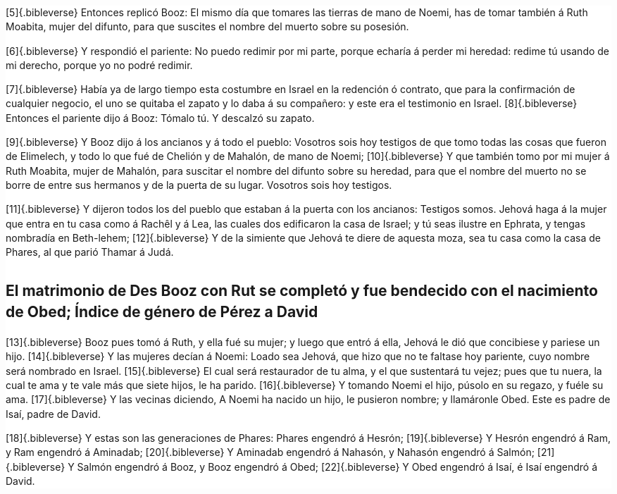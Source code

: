  
[5]{.bibleverse} Entonces replicó Booz: El mismo día que tomares las tierras de mano de Noemi, has de tomar también á Ruth Moabita, mujer del difunto, para que suscites el nombre del muerto sobre su posesión.

 
[6]{.bibleverse} Y respondió el pariente: No puedo redimir por mi parte, porque echaría á perder mi heredad: redime tú usando de mi derecho, porque yo no podré redimir.

 
[7]{.bibleverse} Había ya de largo tiempo esta costumbre en Israel en la redención ó contrato, que para la confirmación de cualquier negocio, el uno se quitaba el zapato y lo daba á su compañero: y este era el testimonio en Israel. 
[8]{.bibleverse} Entonces el pariente dijo á Booz: Tómalo tú. Y descalzó su zapato.

 
[9]{.bibleverse} Y Booz dijo á los ancianos y á todo el pueblo: Vosotros sois hoy testigos de que tomo todas las cosas que fueron de Elimelech, y todo lo que fué de Chelión y de Mahalón, de mano de Noemi; 
[10]{.bibleverse} Y que también tomo por mi mujer á Ruth Moabita, mujer de Mahalón, para suscitar el nombre del difunto sobre su heredad, para que el nombre del muerto no se borre de entre sus hermanos y de la puerta de su lugar. Vosotros sois hoy testigos.

 
[11]{.bibleverse} Y dijeron todos los del pueblo que estaban á la puerta con los ancianos: Testigos somos. Jehová haga á la mujer que entra en tu casa como á Rachêl y á Lea, las cuales dos edificaron la casa de Israel; y tú seas ilustre en Ephrata, y tengas nombradía en Beth-lehem; 
[12]{.bibleverse} Y de la simiente que Jehová te diere de aquesta moza, sea tu casa como la casa de Phares, al que parió Thamar á Judá.

## El matrimonio de Des Booz con Rut se completó y fue bendecido con el nacimiento de Obed; Índice de género de Pérez a David
 
[13]{.bibleverse} Booz pues tomó á Ruth, y ella fué su mujer; y luego que entró á ella, Jehová le dió que concibiese y pariese un hijo. 
[14]{.bibleverse} Y las mujeres decían á Noemi: Loado sea Jehová, que hizo que no te faltase hoy pariente, cuyo nombre será nombrado en Israel. 
[15]{.bibleverse} El cual será restaurador de tu alma, y el que sustentará tu vejez; pues que tu nuera, la cual te ama y te vale más que siete hijos, le ha parido. 
[16]{.bibleverse} Y tomando Noemi el hijo, púsolo en su regazo, y fuéle su ama. 
[17]{.bibleverse} Y las vecinas diciendo, A Noemi ha nacido un hijo, le pusieron nombre; y llamáronle Obed. Este es padre de Isaí, padre de David.

 
[18]{.bibleverse} Y estas son las generaciones de Phares: Phares engendró á Hesrón; 
[19]{.bibleverse} Y Hesrón engendró á Ram, y Ram engendró á Aminadab; 
[20]{.bibleverse} Y Aminadab engendró á Nahasón, y Nahasón engendró á Salmón; 
[21]{.bibleverse} Y Salmón engendró á Booz, y Booz engendró á Obed; 
[22]{.bibleverse} Y Obed engendró á Isaí, é Isaí engendró á David. 